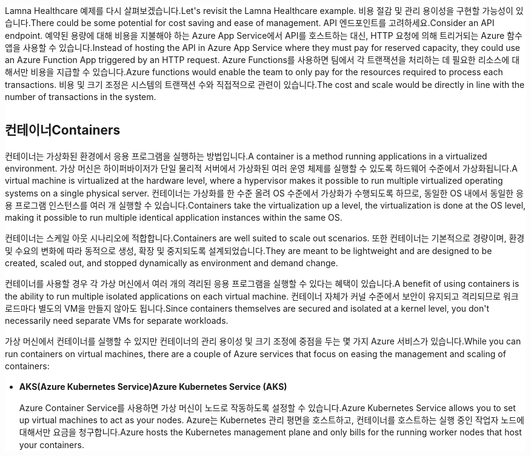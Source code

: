 <span data-ttu-id="b5e19-201">Lamna Healthcare 예제를 다시 살펴보겠습니다.</span><span class="sxs-lookup"><span data-stu-id="b5e19-201">Let's revisit the Lamna Healthcare example.</span></span> <span data-ttu-id="b5e19-202">비용 절감 및 관리 용이성을 구현할 가능성이 있습니다.</span><span class="sxs-lookup"><span data-stu-id="b5e19-202">There could be some potential for cost saving and ease of management.</span></span> <span data-ttu-id="b5e19-203">API 엔드포인트를 고려하세요.</span><span class="sxs-lookup"><span data-stu-id="b5e19-203">Consider an API endpoint.</span></span> <span data-ttu-id="b5e19-204">예약된 용량에 대해 비용을 지불해야 하는 Azure App Service에서 API를 호스트하는 대신, HTTP 요청에 의해 트리거되는 Azure 함수 앱을 사용할 수 있습니다.</span><span class="sxs-lookup"><span data-stu-id="b5e19-204">Instead of hosting the API in Azure App Service where they must pay for reserved capacity, they could use an Azure Function App triggered by an HTTP request.</span></span> <span data-ttu-id="b5e19-205">Azure Functions를 사용하면 팀에서 각 트랜잭션을 처리하는 데 필요한 리소스에 대해서만 비용을 지급할 수 있습니다.</span><span class="sxs-lookup"><span data-stu-id="b5e19-205">Azure functions would enable the team to only pay for the resources required to process each transactions.</span></span> <span data-ttu-id="b5e19-206">비용 및 크기 조정은 시스템의 트랜잭션 수와 직접적으로 관련이 있습니다.</span><span class="sxs-lookup"><span data-stu-id="b5e19-206">The cost and scale would be directly in line with the number of transactions in the system.</span></span>

## <a name="containers"></a><span data-ttu-id="b5e19-207">컨테이너</span><span class="sxs-lookup"><span data-stu-id="b5e19-207">Containers</span></span>

<span data-ttu-id="b5e19-208">컨테이너는 가상화된 환경에서 응용 프로그램을 실행하는 방법입니다.</span><span class="sxs-lookup"><span data-stu-id="b5e19-208">A container is a method running applications in a virtualized environment.</span></span> <span data-ttu-id="b5e19-209">가상 머신은 하이퍼바이저가 단일 물리적 서버에서 가상화된 여러 운영 체제를 실행할 수 있도록 하드웨어 수준에서 가상화됩니다.</span><span class="sxs-lookup"><span data-stu-id="b5e19-209">A virtual machine is virtualized at the hardware level, where a hypervisor makes it possible to run multiple virtualized operating systems on a single physical server.</span></span> <span data-ttu-id="b5e19-210">컨테이너는 가상화를 한 수준 올려 OS 수준에서 가상화가 수행되도록 하므로, 동일한 OS 내에서 동일한 응용 프로그램 인스턴스를 여러 개 실행할 수 있습니다.</span><span class="sxs-lookup"><span data-stu-id="b5e19-210">Containers take the virtualization up a level, the virtualization is done at the OS level, making it possible to run multiple identical application instances within the same OS.</span></span>

<span data-ttu-id="b5e19-211">컨테이너는 스케일 아웃 시나리오에 적합합니다.</span><span class="sxs-lookup"><span data-stu-id="b5e19-211">Containers are well suited to scale out scenarios.</span></span> <span data-ttu-id="b5e19-212">또한 컨테이너는 기본적으로 경량이며, 환경 및 수요의 변화에 따라 동적으로 생성, 확장 및 중지되도록 설계되었습니다.</span><span class="sxs-lookup"><span data-stu-id="b5e19-212">They are meant to be lightweight and are designed to be created, scaled out, and stopped dynamically as environment and demand change.</span></span>

<span data-ttu-id="b5e19-213">컨테이너를 사용할 경우 각 가상 머신에서 여러 개의 격리된 응용 프로그램을 실행할 수 있다는 혜택이 있습니다.</span><span class="sxs-lookup"><span data-stu-id="b5e19-213">A benefit of using containers is the ability to run multiple isolated applications on each virtual machine.</span></span> <span data-ttu-id="b5e19-214">컨테이너 자체가 커널 수준에서 보안이 유지되고 격리되므로 워크로드마다 별도의 VM을 만들지 않아도 됩니다.</span><span class="sxs-lookup"><span data-stu-id="b5e19-214">Since containers themselves are secured and isolated at a kernel level, you don't necessarily need separate VMs for separate workloads.</span></span>

<span data-ttu-id="b5e19-215">가상 머신에서 컨테이너를 실행할 수 있지만 컨테이너의 관리 용이성 및 크기 조정에 중점을 두는 몇 가지 Azure 서비스가 있습니다.</span><span class="sxs-lookup"><span data-stu-id="b5e19-215">While you can run containers on virtual machines, there are a couple of Azure services that focus on easing the management and scaling of containers:</span></span>

* <span data-ttu-id="b5e19-216">**AKS(Azure Kubernetes Service)**</span><span class="sxs-lookup"><span data-stu-id="b5e19-216">**Azure Kubernetes Service (AKS)**</span></span>

  <span data-ttu-id="b5e19-217">Azure Container Service를 사용하면 가상 머신이 노드로 작동하도록 설정할 수 있습니다.</span><span class="sxs-lookup"><span data-stu-id="b5e19-217">Azure Kubernetes Service allows you to set up virtual machines to act as your nodes.</span></span> <span data-ttu-id="b5e19-218">Azure는 Kubernetes 관리 평면을 호스트하고, 컨테이너를 호스트하는 실행 중인 작업자 노드에 대해서만 요금을 청구합니다.</span><span class="sxs-lookup"><span data-stu-id="b5e19-218">Azure hosts the Kubernetes management plane and only bills for the running worker nodes that host your containers.</span></span>
